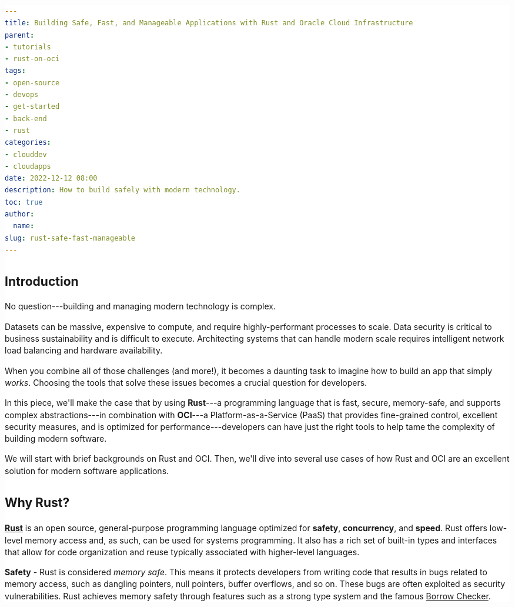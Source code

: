 ```yaml
---
title: Building Safe, Fast, and Manageable Applications with Rust and Oracle Cloud Infrastructure
parent:
- tutorials
- rust-on-oci
tags:
- open-source
- devops
- get-started
- back-end
- rust
categories:
- clouddev
- cloudapps
date: 2022-12-12 08:00
description: How to build safely with modern technology.
toc: true
author:
  name: 
slug: rust-safe-fast-manageable
---
```

## Introduction

No question---building and managing modern technology is complex.

Datasets can be massive, expensive to compute, and require highly-performant processes to scale. Data security is critical to business sustainability and is difficult to execute. Architecting systems that can handle modern scale requires intelligent network load balancing and hardware availability.

When you combine all of those challenges (and more!), it becomes a daunting task to imagine how to build an app that simply *works*. Choosing the tools that solve these issues becomes a crucial question for developers.

In this piece, we'll make the case that by using **Rust**---a programming language that is fast, secure, memory-safe, and supports complex abstractions---in combination with **OCI**---a Platform-as-a-Service (PaaS) that provides fine-grained control, excellent security measures, and is optimized for performance---developers can have just the right tools to help tame the complexity of building modern software.

We will start with brief backgrounds on Rust and OCI. Then, we'll dive into several use cases of how Rust and OCI are an excellent solution for modern software applications.

## Why Rust?

**[Rust][1]** is an open source, general-purpose programming language optimized for **safety**, **concurrency**, and **speed**. Rust offers low-level memory access and, as such, can be used for systems programming. It also has a rich set of built-in types and interfaces that allow for code organization and reuse typically associated with higher-level languages.

**Safety** - Rust is considered *memory safe*. This means it protects developers from writing code that results in bugs related to memory access, such as dangling pointers, null pointers, buffer overflows, and so on. These bugs are often exploited as security vulnerabilities. Rust achieves memory safety through features such as a strong type system and the famous [Borrow Checker][2].


  [1]: https://www.rust-lang.org/
  [2]: https://doc.rust-lang.org/book/ch04-02-references-and-borrowing.html
  [3]: https://doc.rust-lang.org/std/sync/struct.Arc.html
  [4]: https://www.google.com/url?q=https://tokio.rs&sa=D&source=docs&ust=1666376402644471&usg=AOvVaw0J9DysWwPHFaz8IUfOLRu5
  [5]: https://doc.rust-lang.org/book/ch16-00-concurrency.html
  [6]: https://www.oracle.com/cloud/
  [7]: https://docs.oracle.com/en-us/iaas/Content/Registry/Concepts/registryoverview.htm
  [8]: https://docs.oracle.com/en-us/iaas/Content/ContEng/Concepts/contengoverview.htm
  [9]: https://nickel-org.github.io/
  [10]: https://actix.rs/
  [11]: https://diesel.rs/
  [12]: https://docs.oracle.com/en-us/iaas/Content/Functions/Concepts/functionsoverview.htm
  [13]: https://fnproject.io/
  [14]: https://www.oracle.com/cloud/hpc/